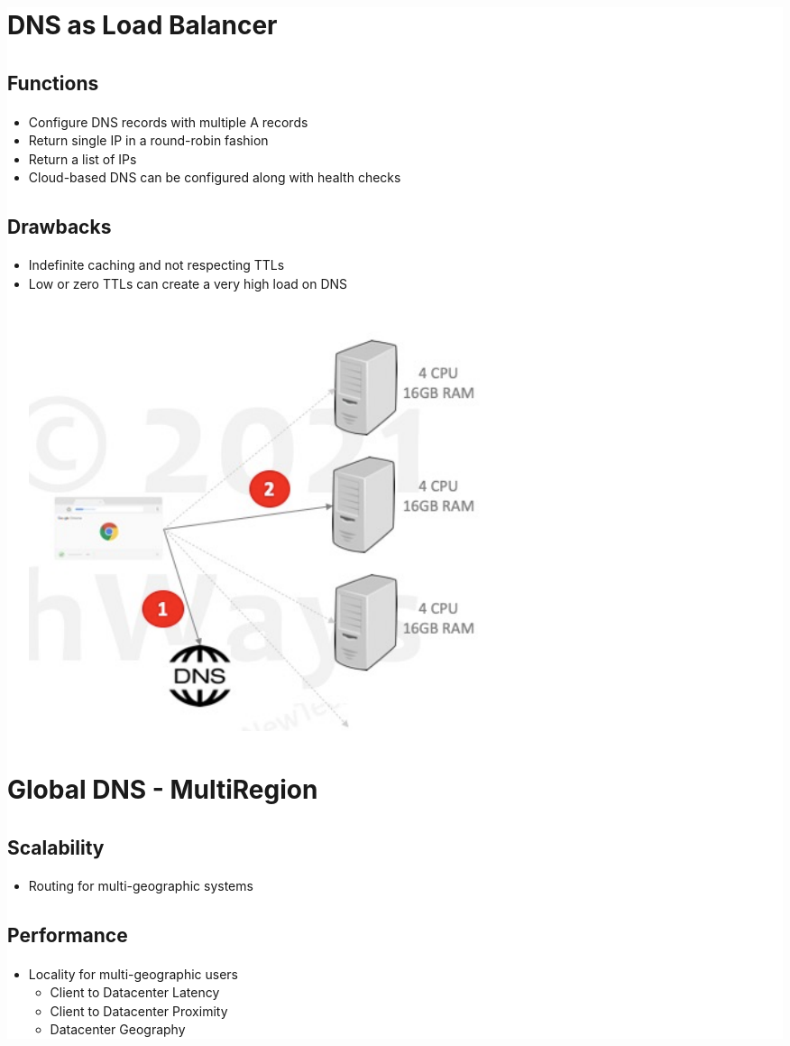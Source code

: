 
# DNS as Load Balancer

## Functions
- Configure DNS records with multiple A records
- Return single IP in a round-robin fashion
- Return a list of IPs
- Cloud-based DNS can be configured along with health checks

## Drawbacks
- Indefinite caching and not respecting TTLs
- Low or zero TTLs can create a very high load on DNS
![img_23.png](img_23.png)

# Global DNS - MultiRegion

## Scalability
- Routing for multi-geographic systems

## Performance
- Locality for multi-geographic users
    - Client to Datacenter Latency
    - Client to Datacenter Proximity
    - Datacenter Geography
